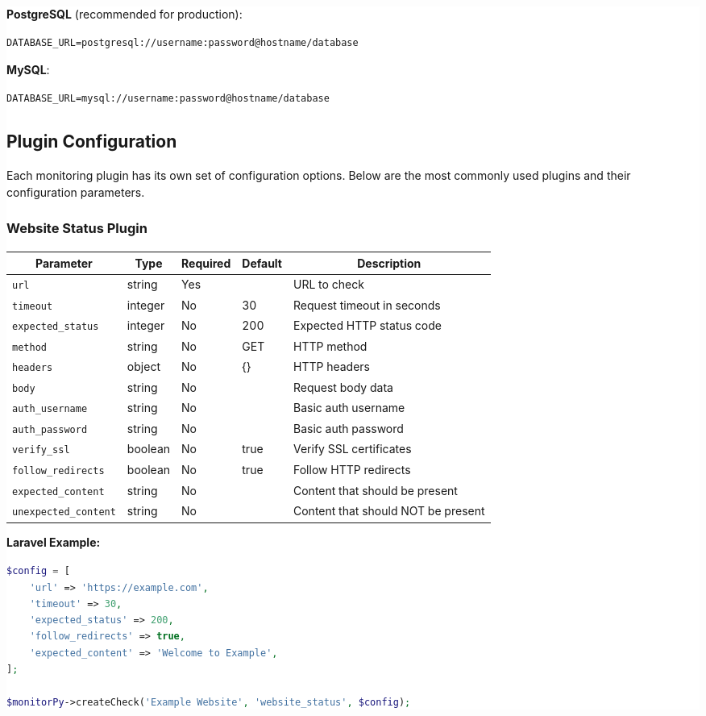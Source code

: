 **PostgreSQL** (recommended for production):
```
DATABASE_URL=postgresql://username:password@hostname/database
```

**MySQL**:
```
DATABASE_URL=mysql://username:password@hostname/database
```

## Plugin Configuration

Each monitoring plugin has its own set of configuration options. Below are the most commonly used plugins and their configuration parameters.

### Website Status Plugin

| Parameter | Type | Required | Default | Description |
|-----------|------|----------|---------|-------------|
| `url` | string | Yes | | URL to check |
| `timeout` | integer | No | 30 | Request timeout in seconds |
| `expected_status` | integer | No | 200 | Expected HTTP status code |
| `method` | string | No | GET | HTTP method |
| `headers` | object | No | {} | HTTP headers |
| `body` | string | No | | Request body data |
| `auth_username` | string | No | | Basic auth username |
| `auth_password` | string | No | | Basic auth password |
| `verify_ssl` | boolean | No | true | Verify SSL certificates |
| `follow_redirects` | boolean | No | true | Follow HTTP redirects |
| `expected_content` | string | No | | Content that should be present |
| `unexpected_content` | string | No | | Content that should NOT be present |

**Laravel Example:**

```php
$config = [
    'url' => 'https://example.com',
    'timeout' => 30,
    'expected_status' => 200,
    'follow_redirects' => true,
    'expected_content' => 'Welcome to Example',
];

$monitorPy->createCheck('Example Website', 'website_status', $config);
```
